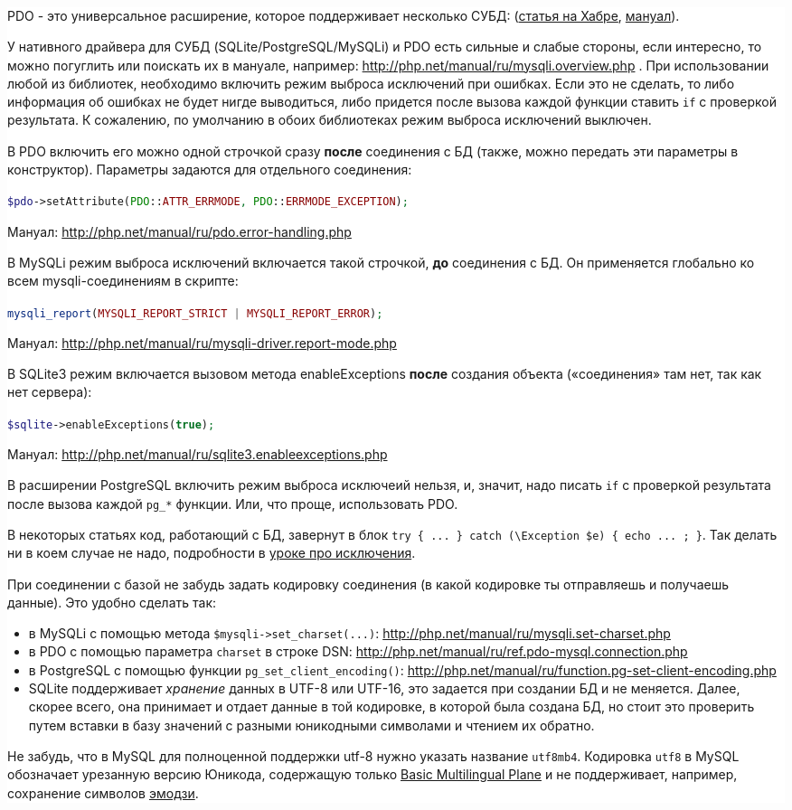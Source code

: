 PDO - это универсальное расширение, которое поддерживает несколько СУБД: ([статья на Хабре](http://habrahabr.ru/post/137664/), [мануал](http://php.net/manual/ru/book.pdo.php)).

У нативного драйвера для СУБД (SQLite/PostgreSQL/MySQLi) и PDO есть сильные и слабые стороны, если интересно, то можно погуглить или поискать их в мануале, например: http://php.net/manual/ru/mysqli.overview.php . При использовании любой из библиотек, необходимо включить режим выброса исключений при ошибках. Если это не сделать, то либо информация об ошибках не будет нигде выводиться, либо придется после вызова каждой функции ставить `if` с проверкой результата. К сожалению, по умолчанию в обоих библиотеках режим выброса исключений выключен.

В PDO включить его можно одной строчкой сразу **после** соединения с БД (также, можно передать эти параметры в конструктор). Параметры задаются для отдельного соединения: 

```php
$pdo->setAttribute(PDO::ATTR_ERRMODE, PDO::ERRMODE_EXCEPTION);
```

Мануал: http://php.net/manual/ru/pdo.error-handling.php

В MySQLi режим выброса исключений включается такой строчкой, **до** соединения с БД. Он применяется глобально ко всем mysqli-соединениям в скрипте: 

```php
mysqli_report(MYSQLI_REPORT_STRICT | MYSQLI_REPORT_ERROR);
```

Мануал: http://php.net/manual/ru/mysqli-driver.report-mode.php

В SQLite3 режим включается вызовом метода enableExceptions **после** создания объекта («соединения» там нет, так как нет сервера): 

```php
$sqlite->enableExceptions(true);
```

Мануал: http://php.net/manual/ru/sqlite3.enableexceptions.php

В расширении PostgreSQL включить режим выброса исключеий нельзя, и, значит, надо писать `if` с проверкой результата после вызова каждой `pg_*` функции. Или, что проще, использовать PDO.

В некоторых статьях код, работающий с БД, завернут в блок `try { ... } catch (\Exception $e) { echo ... ; }`. Так делать ни в коем случае не надо, подробности в [уроке про исключения](./php/exceptions.md). 

При соединении с базой не забудь задать кодировку соединения (в какой кодировке ты отправляешь и получаешь данные). Это удобно сделать так: 

- в MySQLi с помощью метода `$mysqli->set_charset(...)`: http://php.net/manual/ru/mysqli.set-charset.php
- в PDO с помощью параметра `charset` в строке DSN: http://php.net/manual/ru/ref.pdo-mysql.connection.php
- в PostgreSQL с помощью функции `pg_set_client_encoding()`: http://php.net/manual/ru/function.pg-set-client-encoding.php
- SQLite поддерживает *хранение* данных в UTF-8 или UTF-16, это задается при создании БД и не меняется. Далее, скорее всего, она принимает и отдает данные в той кодировке, в которой была создана БД, но стоит это проверить путем вставки в базу значений с разными юникодными символами и чтением их обратно.

Не забудь, что в MySQL для полноценной поддержки utf-8 нужно указать название `utf8mb4`. Кодировка `utf8` в MySQL обозначает урезанную версию Юникода, содержащую только [Basic Multilingual Plane](https://ru.wikipedia.org/wiki/%D0%A1%D0%B8%D0%BC%D0%B2%D0%BE%D0%BB%D1%8B,_%D0%BF%D1%80%D0%B5%D0%B4%D1%81%D1%82%D0%B0%D0%B2%D0%BB%D0%B5%D0%BD%D0%BD%D1%8B%D0%B5_%D0%B2_%D0%AE%D0%BD%D0%B8%D0%BA%D0%BE%D0%B4%D0%B5) и не поддерживает, например, сохранение символов [эмодзи](https://ru.wikipedia.org/wiki/%D0%AD%D0%BC%D0%BE%D0%B4%D0%B7%D0%B8).
